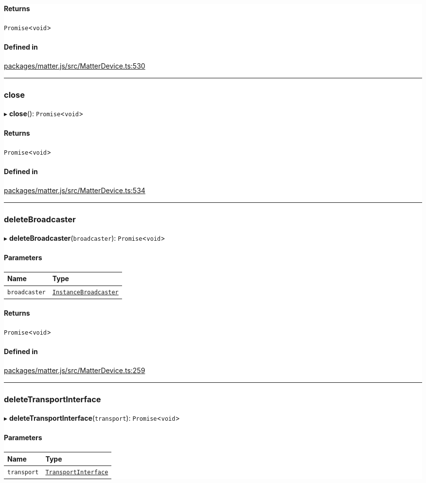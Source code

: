 #### Returns

`Promise`\<`void`\>

#### Defined in

[packages/matter.js/src/MatterDevice.ts:530](https://github.com/project-chip/matter.js/blob/0c058ae17fdba4c0b89b8b13c309011d51782299/packages/matter.js/src/MatterDevice.ts#L530)

___

### close

▸ **close**(): `Promise`\<`void`\>

#### Returns

`Promise`\<`void`\>

#### Defined in

[packages/matter.js/src/MatterDevice.ts:534](https://github.com/project-chip/matter.js/blob/0c058ae17fdba4c0b89b8b13c309011d51782299/packages/matter.js/src/MatterDevice.ts#L534)

___

### deleteBroadcaster

▸ **deleteBroadcaster**(`broadcaster`): `Promise`\<`void`\>

#### Parameters

| Name | Type |
| :------ | :------ |
| `broadcaster` | [`InstanceBroadcaster`](../interfaces/common_export.InstanceBroadcaster.md) |

#### Returns

`Promise`\<`void`\>

#### Defined in

[packages/matter.js/src/MatterDevice.ts:259](https://github.com/project-chip/matter.js/blob/0c058ae17fdba4c0b89b8b13c309011d51782299/packages/matter.js/src/MatterDevice.ts#L259)

___

### deleteTransportInterface

▸ **deleteTransportInterface**(`transport`): `Promise`\<`void`\>

#### Parameters

| Name | Type |
| :------ | :------ |
| `transport` | [`TransportInterface`](../interfaces/common_export.TransportInterface.md) |
